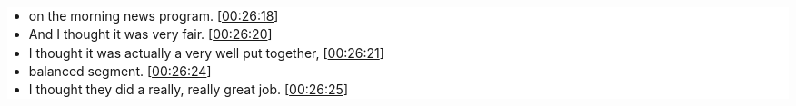 *  on the morning news program. [[00:26:18](https://www.youtube.com/watch?v=WVt2zS9VCLA&t=1578.48s)]
*  And I thought it was very fair. [[00:26:20](https://www.youtube.com/watch?v=WVt2zS9VCLA&t=1580.28s)]
*  I thought it was actually a very well put together, [[00:26:21](https://www.youtube.com/watch?v=WVt2zS9VCLA&t=1581.92s)]
*  balanced segment. [[00:26:24](https://www.youtube.com/watch?v=WVt2zS9VCLA&t=1584.8s)]
*  I thought they did a really, really great job. [[00:26:25](https://www.youtube.com/watch?v=WVt2zS9VCLA&t=1585.68s)]

